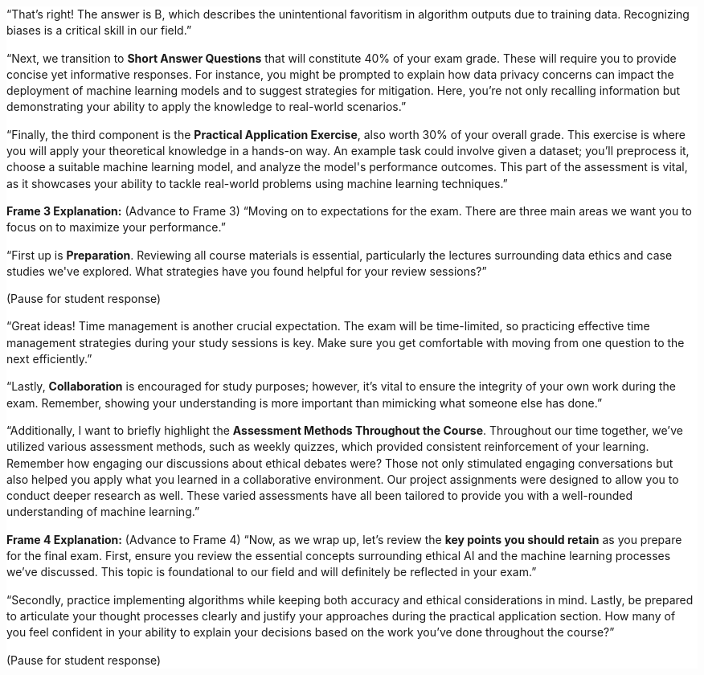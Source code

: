 “That’s right! The answer is B, which describes the unintentional favoritism in algorithm outputs due to training data. Recognizing biases is a critical skill in our field.”

“Next, we transition to **Short Answer Questions** that will constitute 40% of your exam grade. These will require you to provide concise yet informative responses. For instance, you might be prompted to explain how data privacy concerns can impact the deployment of machine learning models and to suggest strategies for mitigation. Here, you’re not only recalling information but demonstrating your ability to apply the knowledge to real-world scenarios.”

“Finally, the third component is the **Practical Application Exercise**, also worth 30% of your overall grade. This exercise is where you will apply your theoretical knowledge in a hands-on way. An example task could involve given a dataset; you’ll preprocess it, choose a suitable machine learning model, and analyze the model's performance outcomes. This part of the assessment is vital, as it showcases your ability to tackle real-world problems using machine learning techniques.”

**Frame 3 Explanation:**
(Advance to Frame 3)
“Moving on to expectations for the exam. There are three main areas we want you to focus on to maximize your performance.”

“First up is **Preparation**. Reviewing all course materials is essential, particularly the lectures surrounding data ethics and case studies we've explored. What strategies have you found helpful for your review sessions?”

(Pause for student response)

“Great ideas! Time management is another crucial expectation. The exam will be time-limited, so practicing effective time management strategies during your study sessions is key. Make sure you get comfortable with moving from one question to the next efficiently.”

“Lastly, **Collaboration** is encouraged for study purposes; however, it’s vital to ensure the integrity of your own work during the exam. Remember, showing your understanding is more important than mimicking what someone else has done.”

“Additionally, I want to briefly highlight the **Assessment Methods Throughout the Course**. Throughout our time together, we’ve utilized various assessment methods, such as weekly quizzes, which provided consistent reinforcement of your learning. Remember how engaging our discussions about ethical debates were? Those not only stimulated engaging conversations but also helped you apply what you learned in a collaborative environment. Our project assignments were designed to allow you to conduct deeper research as well. These varied assessments have all been tailored to provide you with a well-rounded understanding of machine learning.”

**Frame 4 Explanation:**
(Advance to Frame 4)
“Now, as we wrap up, let’s review the **key points you should retain** as you prepare for the final exam. First, ensure you review the essential concepts surrounding ethical AI and the machine learning processes we’ve discussed. This topic is foundational to our field and will definitely be reflected in your exam.”

“Secondly, practice implementing algorithms while keeping both accuracy and ethical considerations in mind. Lastly, be prepared to articulate your thought processes clearly and justify your approaches during the practical application section. How many of you feel confident in your ability to explain your decisions based on the work you’ve done throughout the course?”

(Pause for student response)
